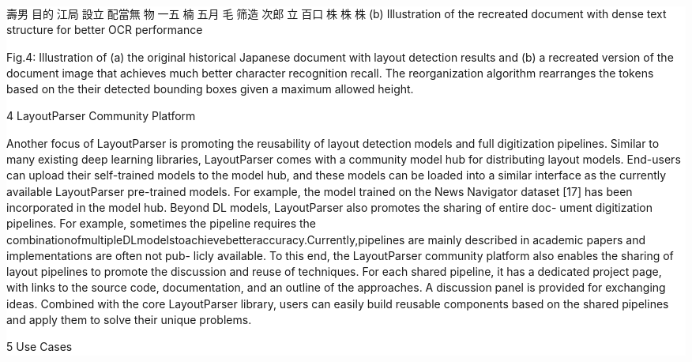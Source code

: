 壽男
目的
江局
設立
配當無
物
一五
楠
五月
毛
筛造
次郎
立
百口
株
株
株
(b) Illustration of the recreated document with dense text structure for better OCR performance







Fig.4: Illustration of (a) the original historical Japanese document with layout
detection results and (b) a recreated version of the document image that achieves
much better character recognition recall. The reorganization algorithm rearranges
the tokens based on the their detected bounding boxes given a maximum allowed
height.

4     LayoutParser           Community Platform

Another focus of           LayoutParser            is promoting the reusability of layout detection
models and full digitization pipelines. Similar to many existing deep learning
libraries,     LayoutParser            comes with a community model hub for distributing
layout models. End-users can upload their self-trained models to the model hub,
and these models can be loaded into a similar interface as the currently available
LayoutParser            pre-trained models. For example, the model trained on the News
Navigator dataset [17] has been incorporated in the model hub.
      Beyond DL models,               LayoutParser            also promotes the sharing of entire doc-
ument digitization pipelines. For example, sometimes the pipeline requires the
combinationofmultipleDLmodelstoachievebetteraccuracy.Currently,pipelines
are mainly described in academic papers and implementations are often not pub-
licly available. To this end, the                 LayoutParser            community platform also enables
the sharing of layout pipelines to promote the discussion and reuse of techniques.
For each shared pipeline, it has a dedicated project page, with links to the source
code, documentation, and an outline of the approaches. A discussion panel is
provided for exchanging ideas. Combined with the core                                    LayoutParser            library,
users can easily build reusable components based on the shared pipelines and
apply them to solve their unique problems.

5   Use Cases
